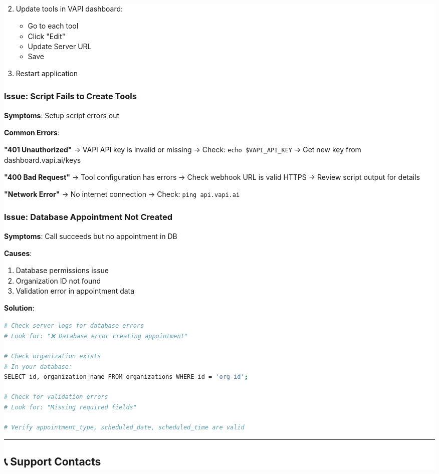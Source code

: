 2. Update tools in VAPI dashboard:
   - Go to each tool
   - Click "Edit"
   - Update Server URL
   - Save

3. Restart application

### Issue: Script Fails to Create Tools

**Symptoms**: Setup script errors out

**Common Errors**:

**"401 Unauthorized"**
→ VAPI API key is invalid or missing
→ Check: `echo $VAPI_API_KEY`
→ Get new key from dashboard.vapi.ai/keys

**"400 Bad Request"**
→ Tool configuration has errors
→ Check webhook URL is valid HTTPS
→ Review script output for details

**"Network Error"**
→ No internet connection
→ Check: `ping api.vapi.ai`

### Issue: Database Appointment Not Created

**Symptoms**: Call succeeds but no appointment in DB

**Causes**:
1. Database permissions issue
2. Organization ID not found
3. Validation error in appointment data

**Solution**:
```bash
# Check server logs for database errors
# Look for: "❌ Database error creating appointment"

# Check organization exists
# In your database:
SELECT id, organization_name FROM organizations WHERE id = 'org-id';

# Check for validation errors
# Look for: "Missing required fields"

# Verify appointment_type, scheduled_date, scheduled_time are valid
```

---

## 📞 Support Contacts
